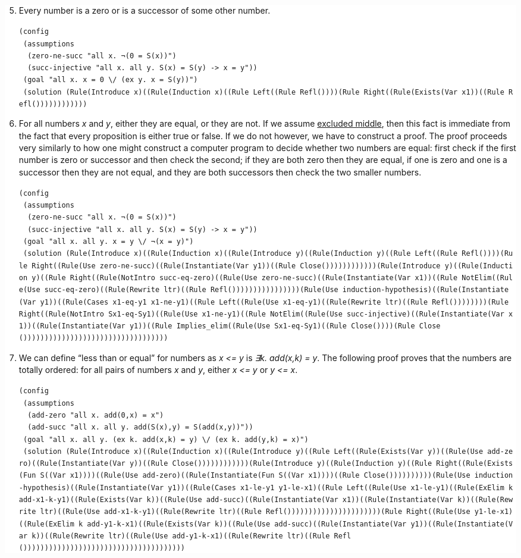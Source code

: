 5. Every number is a zero or is a successor of some other number.

   ```focused-nd {id=arith-proof-ind5}
   (config
    (assumptions
     (zero-ne-succ "all x. ¬(0 = S(x))")
     (succ-injective "all x. all y. S(x) = S(y) -> x = y"))
    (goal "all x. x = 0 \/ (ex y. x = S(y))")
	(solution (Rule(Introduce x)((Rule(Induction x)((Rule Left((Rule Refl())))(Rule Right((Rule(Exists(Var x1))((Rule Refl())))))))))))
   ```

6. For all numbers *x* and *y*, either they are equal, or they are not. If we assume [excluded middle](natural-deduction-intro.md#natural-deduction:sound-complete), then this fact is immediate from the fact that every proposition is either true or false. If we do not however, we have to construct a proof. The proof proceeds very similarly to how one might construct a computer program to decide whether two numbers are equal: first check if the first number is zero or successor and then check the second; if they are both zero then they are equal, if one is zero and one is a successor then they are not equal, and they are both successors then check the two smaller numbers.

   ```focused-nd {id=arith-proof-ind6}
   (config
    (assumptions
     (zero-ne-succ "all x. ¬(0 = S(x))")
     (succ-injective "all x. all y. S(x) = S(y) -> x = y"))
    (goal "all x. all y. x = y \/ ¬(x = y)")
	(solution (Rule(Introduce x)((Rule(Induction x)((Rule(Introduce y)((Rule(Induction y)((Rule Left((Rule Refl())))(Rule Right((Rule(Use zero-ne-succ)((Rule(Instantiate(Var y1))((Rule Close())))))))))))(Rule(Introduce y)((Rule(Induction y)((Rule Right((Rule(NotIntro succ-eq-zero)((Rule(Use zero-ne-succ)((Rule(Instantiate(Var x1))((Rule NotElim((Rule(Use succ-eq-zero)((Rule(Rewrite ltr)((Rule Refl())))))))))))))))(Rule(Use induction-hypothesis)((Rule(Instantiate(Var y1))((Rule(Cases x1-eq-y1 x1-ne-y1)((Rule Left((Rule(Use x1-eq-y1)((Rule(Rewrite ltr)((Rule Refl())))))))(Rule Right((Rule(NotIntro Sx1-eq-Sy1)((Rule(Use x1-ne-y1)((Rule NotElim((Rule(Use succ-injective)((Rule(Instantiate(Var x1))((Rule(Instantiate(Var y1))((Rule Implies_elim((Rule(Use Sx1-eq-Sy1)((Rule Close())))(Rule Close())))))))))))))))))))))))))))))))))
   ```


7. We can define “less than or equal” for numbers as *x <= y* is *∃k. add(x,k) = y*. The following proof proves that the numbers are totally ordered: for all pairs of numbers *x* and *y*, either *x <= y* or *y <= x*.

   ```focused-nd {id=arith-proof-ind7}
   (config
	(assumptions
	 (add-zero "all x. add(0,x) = x")
	 (add-succ "all x. all y. add(S(x),y) = S(add(x,y))"))
    (goal "all x. all y. (ex k. add(x,k) = y) \/ (ex k. add(y,k) = x)")
	(solution (Rule(Introduce x)((Rule(Induction x)((Rule(Introduce y)((Rule Left((Rule(Exists(Var y))((Rule(Use add-zero)((Rule(Instantiate(Var y))((Rule Close())))))))))))(Rule(Introduce y)((Rule(Induction y)((Rule Right((Rule(Exists(Fun S((Var x1))))((Rule(Use add-zero)((Rule(Instantiate(Fun S((Var x1))))((Rule Close())))))))))(Rule(Use induction-hypothesis)((Rule(Instantiate(Var y1))((Rule(Cases x1-le-y1 y1-le-x1)((Rule Left((Rule(Use x1-le-y1)((Rule(ExElim k add-x1-k-y1)((Rule(Exists(Var k))((Rule(Use add-succ)((Rule(Instantiate(Var x1))((Rule(Instantiate(Var k))((Rule(Rewrite ltr)((Rule(Use add-x1-k-y1)((Rule(Rewrite ltr)((Rule Refl())))))))))))))))))))))(Rule Right((Rule(Use y1-le-x1)((Rule(ExElim k add-y1-k-x1)((Rule(Exists(Var k))((Rule(Use add-succ)((Rule(Instantiate(Var y1))((Rule(Instantiate(Var k))((Rule(Rewrite ltr)((Rule(Use add-y1-k-x1)((Rule(Rewrite ltr)((Rule Refl())))))))))))))))))))))))))))))))))))))
   ```
